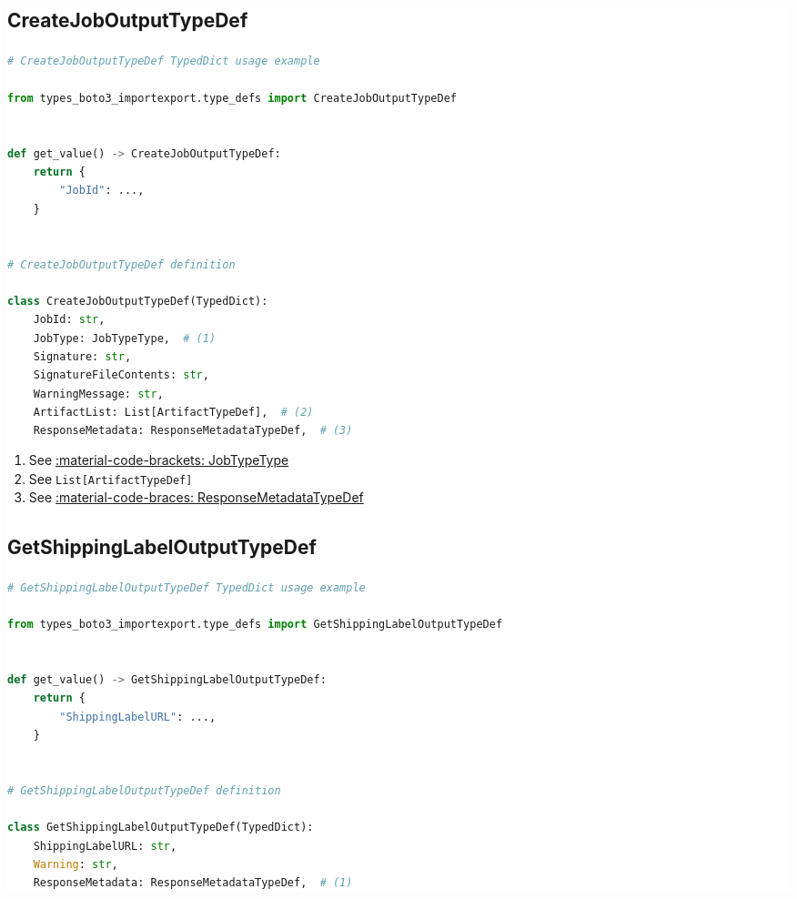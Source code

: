 ## CreateJobOutputTypeDef

```python
# CreateJobOutputTypeDef TypedDict usage example

from types_boto3_importexport.type_defs import CreateJobOutputTypeDef


def get_value() -> CreateJobOutputTypeDef:
    return {
        "JobId": ...,
    }


# CreateJobOutputTypeDef definition

class CreateJobOutputTypeDef(TypedDict):
    JobId: str,
    JobType: JobTypeType,  # (1)
    Signature: str,
    SignatureFileContents: str,
    WarningMessage: str,
    ArtifactList: List[ArtifactTypeDef],  # (2)
    ResponseMetadata: ResponseMetadataTypeDef,  # (3)
```

1. See [:material-code-brackets: JobTypeType](./literals.md#jobtypetype)
2. See `List[ArtifactTypeDef]`
3. See [:material-code-braces: ResponseMetadataTypeDef](./type_defs.md#responsemetadatatypedef)

## GetShippingLabelOutputTypeDef

```python
# GetShippingLabelOutputTypeDef TypedDict usage example

from types_boto3_importexport.type_defs import GetShippingLabelOutputTypeDef


def get_value() -> GetShippingLabelOutputTypeDef:
    return {
        "ShippingLabelURL": ...,
    }


# GetShippingLabelOutputTypeDef definition

class GetShippingLabelOutputTypeDef(TypedDict):
    ShippingLabelURL: str,
    Warning: str,
    ResponseMetadata: ResponseMetadataTypeDef,  # (1)
```
